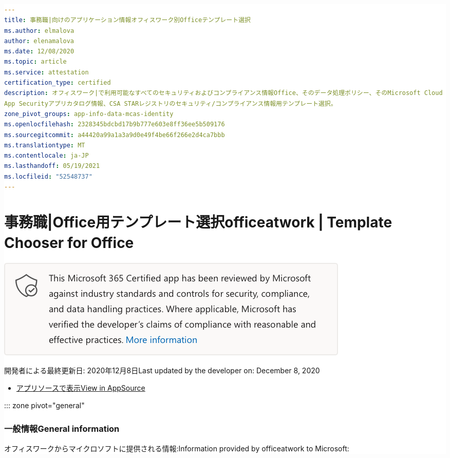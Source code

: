 ```yaml
---
title: 事務職|向けのアプリケーション情報オフィスワーク別Officeテンプレート選択
ms.author: elmalova
author: elenamalova
ms.date: 12/08/2020
ms.topic: article
ms.service: attestation
certification_type: certified
description: オフィスワーク|で利用可能なすべてのセキュリティおよびコンプライアンス情報Office、そのデータ処理ポリシー、そのMicrosoft Cloud App Securityアプリカタログ情報、CSA STARレジストリのセキュリティ/コンプライアンス情報用テンプレート選択。
zone_pivot_groups: app-info-data-mcas-identity
ms.openlocfilehash: 2328345bdcbd17b9b777e603e8ff36ee5b509176
ms.sourcegitcommit: a44420a99a1a3a9d0e49f4be66f266e2d4ca7bbb
ms.translationtype: MT
ms.contentlocale: ja-JP
ms.lasthandoff: 05/19/2021
ms.locfileid: "52548737"
---
```

# <a name="officeatwork--template-chooser-for-office"></a><span data-ttu-id="d4d8a-103">事務職|Office用テンプレート選択</span><span class="sxs-lookup"><span data-stu-id="d4d8a-103">officeatwork | Template Chooser for Office</span></span>

<p></p><a href="https://aka.ms/appcertification" alt="This Microsoft 365 Certified app has been reviewed by Microsoft against industry standards and controls for security, compliance, and data handling practices. Where applicable, Microsoft has verified the developer's claims of compliance with reasonable and effective practices." target="_blank"><img alt="Click here for more information on the Microsoft Certified app program." src="../media/certified.png" width="650" /></a>
<p><span data-ttu-id="d4d8a-104">開発者による最終更新日: 2020年12月8日</span><span class="sxs-lookup"><span data-stu-id="d4d8a-104">Last updated by the developer on: December 8, 2020</span></span></p>

* <span data-ttu-id="d4d8a-105"><a href="https://appsource.microsoft.com/product/office/WA104380050" target="_blank">アプリソースで表示</a></span><span class="sxs-lookup"><span data-stu-id="d4d8a-105"><a href="https://appsource.microsoft.com/product/office/WA104380050" target="_blank">View in AppSource</a></span></span>

::: zone pivot="general"

### <a name="general-information"></a><span data-ttu-id="d4d8a-106">一般情報</span><span class="sxs-lookup"><span data-stu-id="d4d8a-106">General information</span></span>

<span data-ttu-id="d4d8a-107">オフィスワークからマイクロソフトに提供される情報:</span><span class="sxs-lookup"><span data-stu-id="d4d8a-107">Information provided by officeatwork to Microsoft:</span></span>
